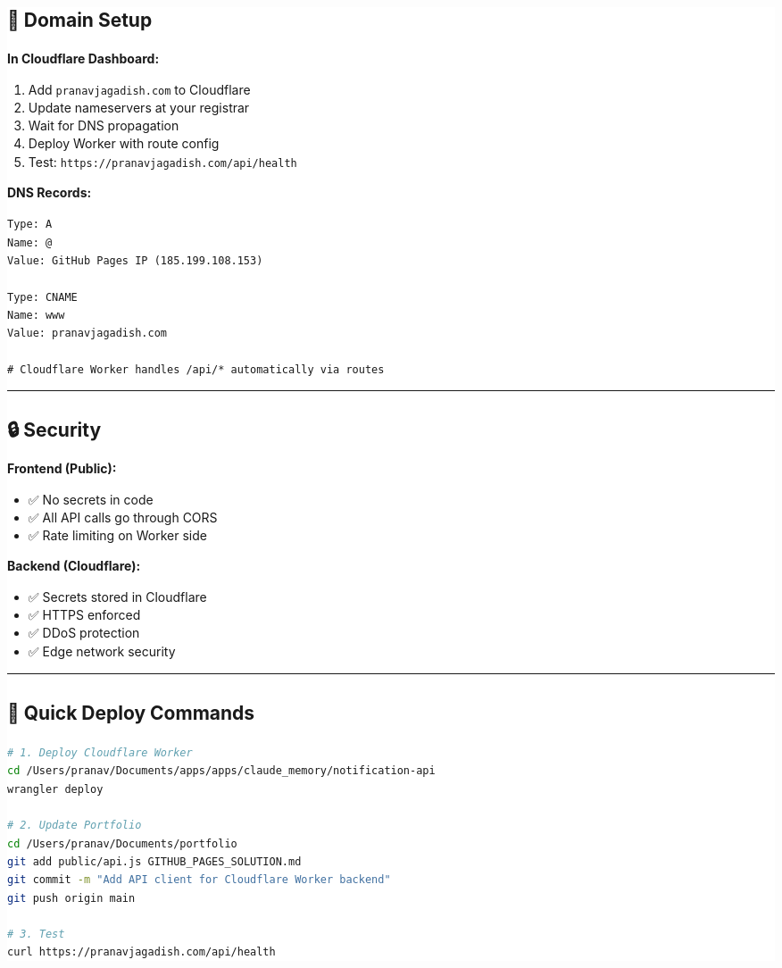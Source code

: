 ## 🎨 Domain Setup

**In Cloudflare Dashboard:**

1. Add `pranavjagadish.com` to Cloudflare
2. Update nameservers at your registrar
3. Wait for DNS propagation
4. Deploy Worker with route config
5. Test: `https://pranavjagadish.com/api/health`

**DNS Records:**
```
Type: A
Name: @
Value: GitHub Pages IP (185.199.108.153)

Type: CNAME
Name: www
Value: pranavjagadish.com

# Cloudflare Worker handles /api/* automatically via routes
```

---

## 🔒 Security

**Frontend (Public):**
- ✅ No secrets in code
- ✅ All API calls go through CORS
- ✅ Rate limiting on Worker side

**Backend (Cloudflare):**
- ✅ Secrets stored in Cloudflare
- ✅ HTTPS enforced
- ✅ DDoS protection
- ✅ Edge network security

---

## 🚀 Quick Deploy Commands

```bash
# 1. Deploy Cloudflare Worker
cd /Users/pranav/Documents/apps/apps/claude_memory/notification-api
wrangler deploy

# 2. Update Portfolio
cd /Users/pranav/Documents/portfolio
git add public/api.js GITHUB_PAGES_SOLUTION.md
git commit -m "Add API client for Cloudflare Worker backend"
git push origin main

# 3. Test
curl https://pranavjagadish.com/api/health
```
